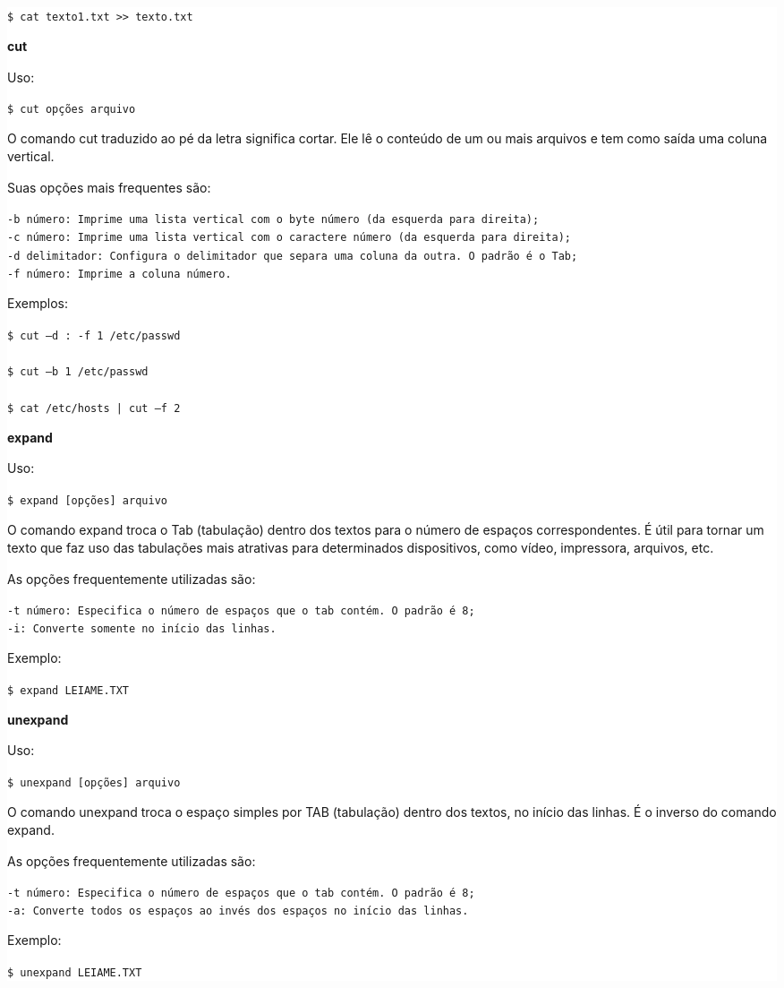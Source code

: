     $ cat texto1.txt >> texto.txt

**cut**

Uso:

    $ cut opções arquivo

O comando cut traduzido ao pé da letra significa cortar. Ele lê o conteúdo de um ou mais arquivos e tem como saída uma coluna vertical.

Suas opções mais frequentes são:

    -b número: Imprime uma lista vertical com o byte número (da esquerda para direita);
    -c número: Imprime uma lista vertical com o caractere número (da esquerda para direita);
    -d delimitador: Configura o delimitador que separa uma coluna da outra. O padrão é o Tab;
    -f número: Imprime a coluna número.

Exemplos:

    $ cut –d : -f 1 /etc/passwd
    
    $ cut –b 1 /etc/passwd
    
    $ cat /etc/hosts | cut –f 2

**expand**

Uso:

    $ expand [opções] arquivo

O comando expand troca o Tab (tabulação) dentro dos textos para o número de espaços correspondentes. É útil para tornar um texto que faz uso das tabulações mais atrativas para determinados dispositivos, como vídeo, impressora, arquivos, etc.

As opções frequentemente utilizadas são:

    -t número: Especifica o número de espaços que o tab contém. O padrão é 8;
    -i: Converte somente no início das linhas.

Exemplo:

    $ expand LEIAME.TXT

**unexpand**

Uso:

    $ unexpand [opções] arquivo

O comando unexpand troca o espaço simples por TAB (tabulação) dentro dos textos, no início das linhas. É o inverso do comando expand.

As opções frequentemente utilizadas são:

    -t número: Especifica o número de espaços que o tab contém. O padrão é 8;
    -a: Converte todos os espaços ao invés dos espaços no início das linhas.

Exemplo:

    $ unexpand LEIAME.TXT
